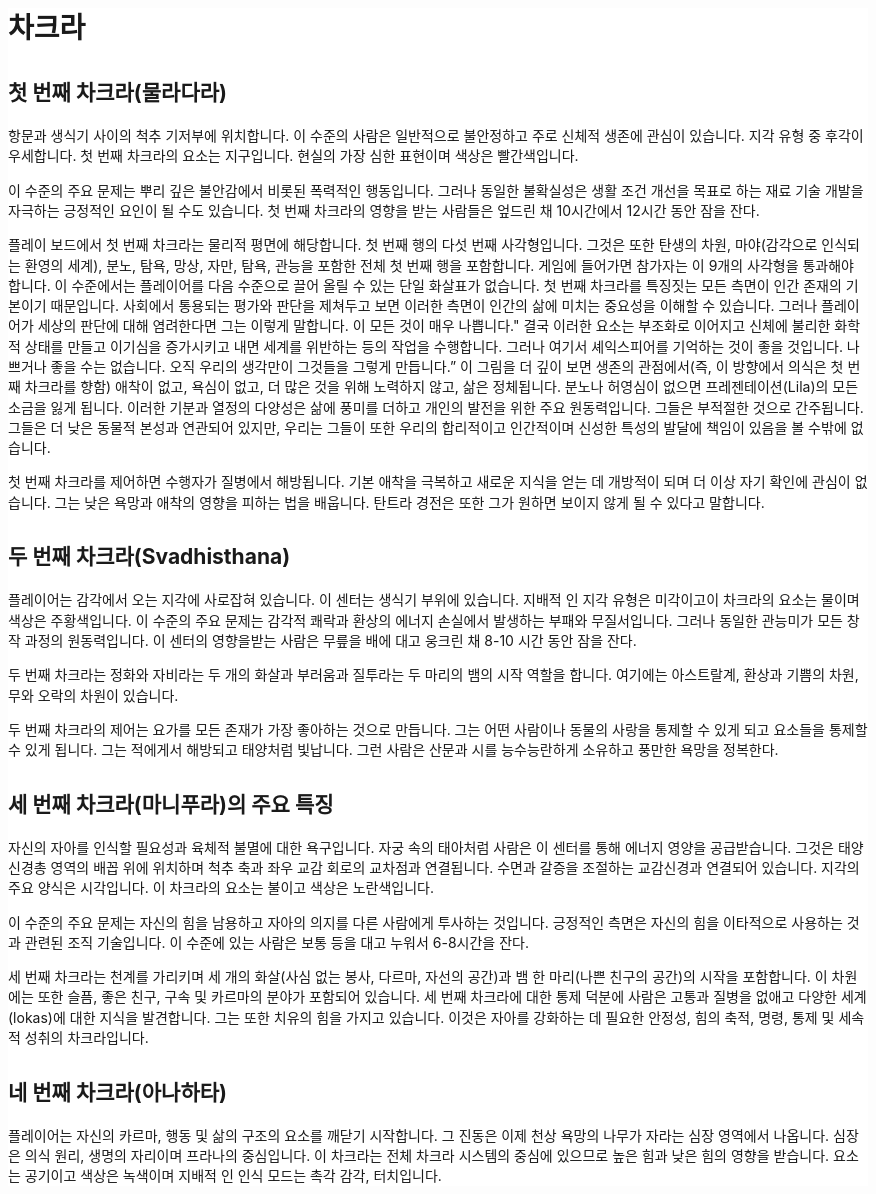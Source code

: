 # 차크라

## 첫 번째 차크라(물라다라)

항문과 생식기 사이의 척추 기저부에 위치합니다. 이 수준의 사람은 일반적으로 불안정하고 주로 신체적 생존에 관심이 있습니다. 지각 유형 중 후각이 우세합니다. 첫 번째 차크라의 요소는 지구입니다. 현실의 가장 심한 표현이며 색상은 빨간색입니다.

이 수준의 주요 문제는 뿌리 깊은 불안감에서 비롯된 폭력적인 행동입니다. 그러나 동일한 불확실성은 생활 조건 개선을 목표로 하는 재료 기술 개발을 자극하는 긍정적인 요인이 될 수도 있습니다. 첫 번째 차크라의 영향을 받는 사람들은 엎드린 채 10시간에서 12시간 동안 잠을 잔다.

플레이 보드에서 첫 번째 차크라는 물리적 평면에 해당합니다. 첫 번째 행의 다섯 번째 사각형입니다. 그것은 또한 탄생의 차원, 마야(감각으로 인식되는 환영의 세계), 분노, 탐욕, 망상, 자만, 탐욕, 관능을 포함한 전체 첫 번째 행을 포함합니다. 게임에 들어가면 참가자는 이 9개의 사각형을 통과해야 합니다. 이 수준에서는 플레이어를 다음 수준으로 끌어 올릴 수 있는 단일 화살표가 없습니다. 첫 번째 차크라를 특징짓는 모든 측면이 인간 존재의 기본이기 때문입니다. 사회에서 통용되는 평가와 판단을 제쳐두고 보면 이러한 측면이 인간의 삶에 미치는 중요성을 이해할 수 있습니다. 그러나 플레이어가 세상의 판단에 대해 염려한다면 그는 이렇게 말합니다. 이 모든 것이 매우 나쁩니다." 결국 이러한 요소는 부조화로 이어지고 신체에 불리한 화학적 상태를 만들고 이기심을 증가시키고 내면 세계를 위반하는 등의 작업을 수행합니다. 그러나 여기서 셰익스피어를 기억하는 것이 좋을 것입니다. 나쁘거나 좋을 수는 없습니다. 오직 우리의 생각만이 그것들을 그렇게 만듭니다.” 이 그림을 더 깊이 보면 생존의 관점에서(즉, 이 방향에서 의식은 첫 번째 차크라를 향함) 애착이 없고, 욕심이 없고, 더 많은 것을 위해 노력하지 않고, 삶은 정체됩니다. 분노나 허영심이 없으면 프레젠테이션(Lila)의 모든 소금을 잃게 됩니다. 이러한 기분과 열정의 다양성은 삶에 풍미를 더하고 개인의 발전을 위한 주요 원동력입니다. 그들은 부적절한 것으로 간주됩니다. 그들은 더 낮은 동물적 본성과 연관되어 있지만, 우리는 그들이 또한 우리의 합리적이고 인간적이며 신성한 특성의 발달에 책임이 있음을 볼 수밖에 없습니다.

첫 번째 차크라를 제어하면 수행자가 질병에서 해방됩니다. 기본 애착을 극복하고 새로운 지식을 얻는 데 개방적이 되며 더 이상 자기 확인에 관심이 없습니다. 그는 낮은 욕망과 애착의 영향을 피하는 법을 배웁니다. 탄트라 경전은 또한 그가 원하면 보이지 않게 될 수 있다고 말합니다.

## 두 번째 차크라(Svadhisthana)

플레이어는 감각에서 오는 지각에 사로잡혀 있습니다. 이 센터는 생식기 부위에 있습니다. 지배적 인 지각 유형은 미각이고이 차크라의 요소는 물이며 색상은 주황색입니다. 이 수준의 주요 문제는 감각적 쾌락과 환상의 에너지 손실에서 발생하는 부패와 무질서입니다. 그러나 동일한 관능미가 모든 창작 과정의 원동력입니다. 이 센터의 영향을받는 사람은 무릎을 배에 대고 웅크린 채 8-10 시간 동안 잠을 잔다.

두 번째 차크라는 정화와 자비라는 두 개의 화살과 부러움과 질투라는 두 마리의 뱀의 시작 역할을 합니다. 여기에는 아스트랄계, 환상과 기쁨의 차원, 무와 오락의 차원이 있습니다.

두 번째 차크라의 제어는 요가를 모든 존재가 가장 좋아하는 것으로 만듭니다. 그는 어떤 사람이나 동물의 사랑을 통제할 수 있게 되고 요소들을 통제할 수 있게 됩니다. 그는 적에게서 해방되고 태양처럼 빛납니다. 그런 사람은 산문과 시를 능수능란하게 소유하고 풍만한 욕망을 정복한다.

## 세 번째 차크라(마니푸라)의 주요 특징

자신의 자아를 인식할 필요성과 육체적 불멸에 대한 욕구입니다. 자궁 속의 태아처럼 사람은 이 센터를 통해 에너지 영양을 공급받습니다. 그것은 태양 신경총 영역의 배꼽 위에 위치하며 척추 축과 좌우 교감 회로의 교차점과 연결됩니다. 수면과 갈증을 조절하는 교감신경과 연결되어 있습니다. 지각의 주요 양식은 시각입니다. 이 차크라의 요소는 불이고 색상은 노란색입니다.

이 수준의 주요 문제는 자신의 힘을 남용하고 자아의 의지를 다른 사람에게 투사하는 것입니다. 긍정적인 측면은 자신의 힘을 이타적으로 사용하는 것과 관련된 조직 기술입니다. 이 수준에 있는 사람은 보통 등을 대고 누워서 6-8시간을 잔다.

세 번째 차크라는 천계를 가리키며 세 개의 화살(사심 없는 봉사, 다르마, 자선의 공간)과 뱀 한 마리(나쁜 친구의 공간)의 시작을 포함합니다. 이 차원에는 또한 슬픔, 좋은 친구, 구속 및 카르마의 분야가 포함되어 있습니다. 세 번째 차크라에 대한 통제 덕분에 사람은 고통과 질병을 없애고 다양한 세계(lokas)에 대한 지식을 발견합니다. 그는 또한 치유의 힘을 가지고 있습니다. 이것은 자아를 강화하는 데 필요한 안정성, 힘의 축적, 명령, 통제 및 세속적 성취의 차크라입니다.

## 네 번째 차크라(아나하타)

플레이어는 자신의 카르마, 행동 및 삶의 구조의 요소를 깨닫기 시작합니다. 그 진동은 이제 천상 욕망의 나무가 자라는 심장 영역에서 나옵니다. 심장은 의식 원리, 생명의 자리이며 프라나의 중심입니다. 이 차크라는 전체 차크라 시스템의 중심에 있으므로 높은 힘과 낮은 힘의 영향을 받습니다. 요소는 공기이고 색상은 녹색이며 지배적 인 인식 모드는 촉각 감각, 터치입니다.
